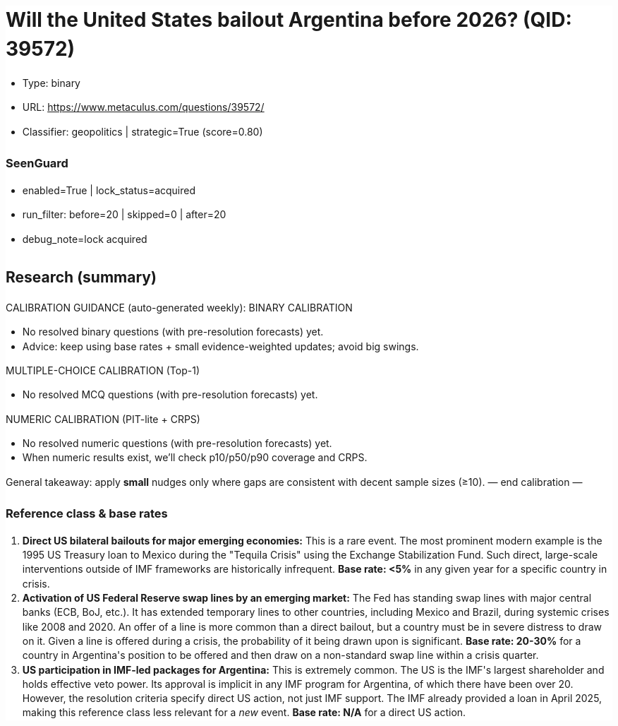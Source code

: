 # Will the United States bailout Argentina before 2026? (QID: 39572)

- Type: binary

- URL: https://www.metaculus.com/questions/39572/

- Classifier: geopolitics | strategic=True (score=0.80)

### SeenGuard

- enabled=True | lock_status=acquired

- run_filter: before=20 | skipped=0 | after=20

- debug_note=lock acquired

## Research (summary)

CALIBRATION GUIDANCE (auto-generated weekly):
BINARY CALIBRATION
- No resolved binary questions (with pre-resolution forecasts) yet.
- Advice: keep using base rates + small evidence-weighted updates; avoid big swings.

MULTIPLE-CHOICE CALIBRATION (Top-1)
- No resolved MCQ questions (with pre-resolution forecasts) yet.

NUMERIC CALIBRATION (PIT-lite + CRPS)
- No resolved numeric questions (with pre-resolution forecasts) yet.
- When numeric results exist, we’ll check p10/p50/p90 coverage and CRPS.

General takeaway: apply **small** nudges only where gaps are consistent with decent sample sizes (≥10).
— end calibration —

### Reference class & base rates
1.  **Direct US bilateral bailouts for major emerging economies:** This is a rare event. The most prominent modern example is the 1995 US Treasury loan to Mexico during the "Tequila Crisis" using the Exchange Stabilization Fund. Such direct, large-scale interventions outside of IMF frameworks are historically infrequent. **Base rate: <5%** in any given year for a specific country in crisis.
2.  **Activation of US Federal Reserve swap lines by an emerging market:** The Fed has standing swap lines with major central banks (ECB, BoJ, etc.). It has extended temporary lines to other countries, including Mexico and Brazil, during systemic crises like 2008 and 2020. An offer of a line is more common than a direct bailout, but a country must be in severe distress to draw on it. Given a line is offered during a crisis, the probability of it being drawn upon is significant. **Base rate: 20-30%** for a country in Argentina's position to be offered and then draw on a non-standard swap line within a crisis quarter.
3.  **US participation in IMF-led packages for Argentina:** This is extremely common. The US is the IMF's largest shareholder and holds effective veto power. Its approval is implicit in any IMF program for Argentina, of which there have been over 20. However, the resolution criteria specify direct US action, not just IMF support. The IMF already provided a loan in April 2025, making this reference class less relevant for a *new* event. **Base rate: N/A** for a direct US action.
